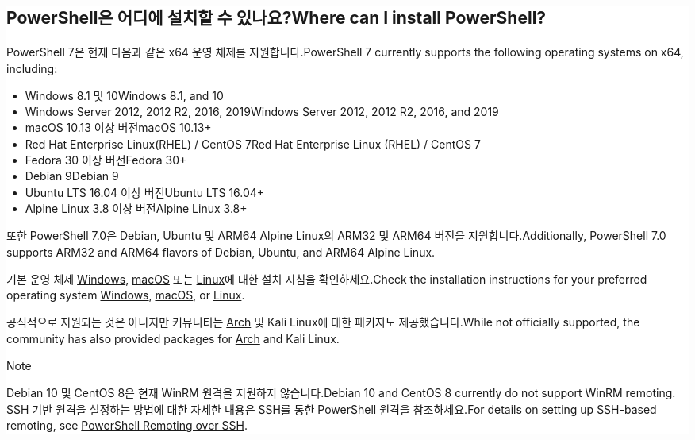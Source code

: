 ## <a name="where-can-i-install-powershell"></a><span data-ttu-id="fdc24-116">PowerShell은 어디에 설치할 수 있나요?</span><span class="sxs-lookup"><span data-stu-id="fdc24-116">Where can I install PowerShell?</span></span>

<span data-ttu-id="fdc24-117">PowerShell 7은 현재 다음과 같은 x64 운영 체제를 지원합니다.</span><span class="sxs-lookup"><span data-stu-id="fdc24-117">PowerShell 7 currently supports the following operating systems on x64, including:</span></span>

- <span data-ttu-id="fdc24-118">Windows 8.1 및 10</span><span class="sxs-lookup"><span data-stu-id="fdc24-118">Windows 8.1, and 10</span></span>
- <span data-ttu-id="fdc24-119">Windows Server 2012, 2012 R2, 2016, 2019</span><span class="sxs-lookup"><span data-stu-id="fdc24-119">Windows Server 2012, 2012 R2, 2016, and 2019</span></span>
- <span data-ttu-id="fdc24-120">macOS 10.13 이상 버전</span><span class="sxs-lookup"><span data-stu-id="fdc24-120">macOS 10.13+</span></span>
- <span data-ttu-id="fdc24-121">Red Hat Enterprise Linux(RHEL) / CentOS 7</span><span class="sxs-lookup"><span data-stu-id="fdc24-121">Red Hat Enterprise Linux (RHEL) / CentOS 7</span></span>
- <span data-ttu-id="fdc24-122">Fedora 30 이상 버전</span><span class="sxs-lookup"><span data-stu-id="fdc24-122">Fedora 30+</span></span>
- <span data-ttu-id="fdc24-123">Debian 9</span><span class="sxs-lookup"><span data-stu-id="fdc24-123">Debian 9</span></span>
- <span data-ttu-id="fdc24-124">Ubuntu LTS 16.04 이상 버전</span><span class="sxs-lookup"><span data-stu-id="fdc24-124">Ubuntu LTS 16.04+</span></span>
- <span data-ttu-id="fdc24-125">Alpine Linux 3.8 이상 버전</span><span class="sxs-lookup"><span data-stu-id="fdc24-125">Alpine Linux 3.8+</span></span>

<span data-ttu-id="fdc24-126">또한 PowerShell 7.0은 Debian, Ubuntu 및 ARM64 Alpine Linux의 ARM32 및 ARM64 버전을 지원합니다.</span><span class="sxs-lookup"><span data-stu-id="fdc24-126">Additionally, PowerShell 7.0 supports ARM32 and ARM64 flavors of Debian, Ubuntu, and ARM64 Alpine Linux.</span></span>

<span data-ttu-id="fdc24-127">기본 운영 체제 [Windows](/powershell/scripting/install/installing-powershell-core-on-windows?view=powershell-7), [macOS](/powershell/scripting/install/installing-powershell-core-on-macos?view=powershell-7) 또는 [Linux](/powershell/scripting/install/installing-powershell-core-on-linux?view=powershell-7)에 대한 설치 지침을 확인하세요.</span><span class="sxs-lookup"><span data-stu-id="fdc24-127">Check the installation instructions for your preferred operating system [Windows](/powershell/scripting/install/installing-powershell-core-on-windows?view=powershell-7), [macOS](/powershell/scripting/install/installing-powershell-core-on-macos?view=powershell-7), or [Linux](/powershell/scripting/install/installing-powershell-core-on-linux?view=powershell-7).</span></span>

<span data-ttu-id="fdc24-128">공식적으로 지원되는 것은 아니지만 커뮤니티는 [Arch](https://aur.archlinux.org/packages/powershell/) 및 Kali Linux에 대한 패키지도 제공했습니다.</span><span class="sxs-lookup"><span data-stu-id="fdc24-128">While not officially supported, the community has also provided packages for [Arch](https://aur.archlinux.org/packages/powershell/) and Kali Linux.</span></span>

> [!NOTE]
> <span data-ttu-id="fdc24-129">Debian 10 및 CentOS 8은 현재 WinRM 원격을 지원하지 않습니다.</span><span class="sxs-lookup"><span data-stu-id="fdc24-129">Debian 10 and CentOS 8 currently do not support WinRM remoting.</span></span> <span data-ttu-id="fdc24-130">SSH 기반 원격을 설정하는 방법에 대한 자세한 내용은 [SSH를 통한 PowerShell 원격](/powershell/scripting/learn/remoting/ssh-remoting-in-powershell-core?view=powershell-7)을 참조하세요.</span><span class="sxs-lookup"><span data-stu-id="fdc24-130">For details on setting up SSH-based remoting, see [PowerShell Remoting over SSH](/powershell/scripting/learn/remoting/ssh-remoting-in-powershell-core?view=powershell-7).</span></span>
